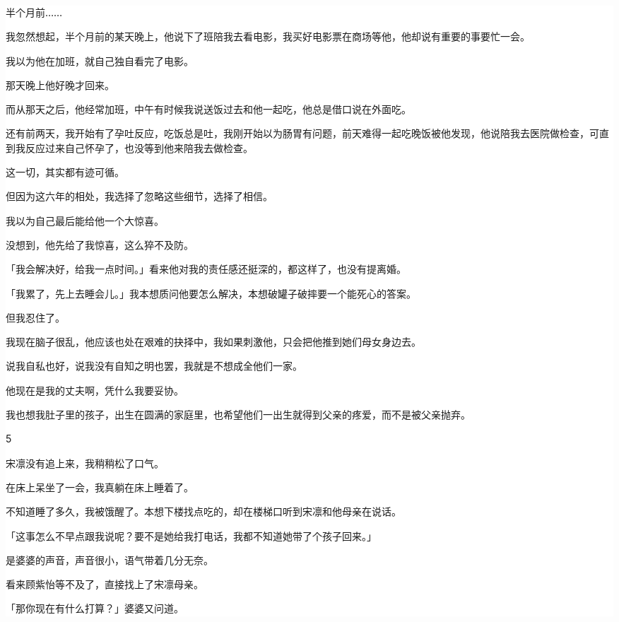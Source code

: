 半个月前……


我忽然想起，半个月前的某天晚上，他说下了班陪我去看电影，我买好电影票在商场等他，他却说有重要的事要忙一会。


我以为他在加班，就自己独自看完了电影。


那天晚上他好晚才回来。


而从那天之后，他经常加班，中午有时候我说送饭过去和他一起吃，他总是借口说在外面吃。


还有前两天，我开始有了孕吐反应，吃饭总是吐，我刚开始以为肠胃有问题，前天难得一起吃晚饭被他发现，他说陪我去医院做检查，可直到我反应过来自己怀孕了，也没等到他来陪我去做检查。


这一切，其实都有迹可循。


但因为这六年的相处，我选择了忽略这些细节，选择了相信。


我以为自己最后能给他一个大惊喜。


没想到，他先给了我惊喜，这么猝不及防。


「我会解决好，给我一点时间。」看来他对我的责任感还挺深的，都这样了，也没有提离婚。


「我累了，先上去睡会儿。」我本想质问他要怎么解决，本想破罐子破摔要一个能死心的答案。


但我忍住了。


我现在脑子很乱，他应该也处在艰难的抉择中，我如果刺激他，只会把他推到她们母女身边去。


说我自私也好，说我没有自知之明也罢，我就是不想成全他们一家。


他现在是我的丈夫啊，凭什么我要妥协。


我也想我肚子里的孩子，出生在圆满的家庭里，也希望他们一出生就得到父亲的疼爱，而不是被父亲抛弃。


5


宋凛没有追上来，我稍稍松了口气。


在床上呆坐了一会，我真躺在床上睡着了。


不知道睡了多久，我被饿醒了。本想下楼找点吃的，却在楼梯口听到宋凛和他母亲在说话。


「这事怎么不早点跟我说呢？要不是她给我打电话，我都不知道她带了个孩子回来。」


是婆婆的声音，声音很小，语气带着几分无奈。


看来顾紫怡等不及了，直接找上了宋凛母亲。


「那你现在有什么打算？」婆婆又问道。

